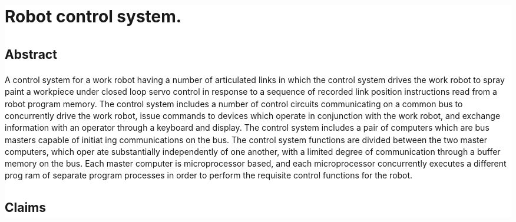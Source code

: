 # Robot control system.

## Abstract
A control system for a work robot having a number of articulated links in which the control system drives the work robot to spray paint a workpiece under closed loop servo control in response to a sequence of recorded link position instructions read from a robot program memory. The control system includes a number of control circuits communicating on a common bus to concurrently drive the work robot, issue commands to devices which operate in conjunction with the work robot, and exchange information with an operator through a keyboard and display. The control system includes a pair of computers which are bus masters capable of initiat ing communications on the bus. The control system functions are divided between the two master computers, which oper ate substantially independently of one another, with a limited degree of communication through a buffer memory on the bus. Each master computer is microprocessor based, and each microprocessor concurrently executes a different prog ram of separate program processes in order to perform the requisite control functions for the robot.

## Claims